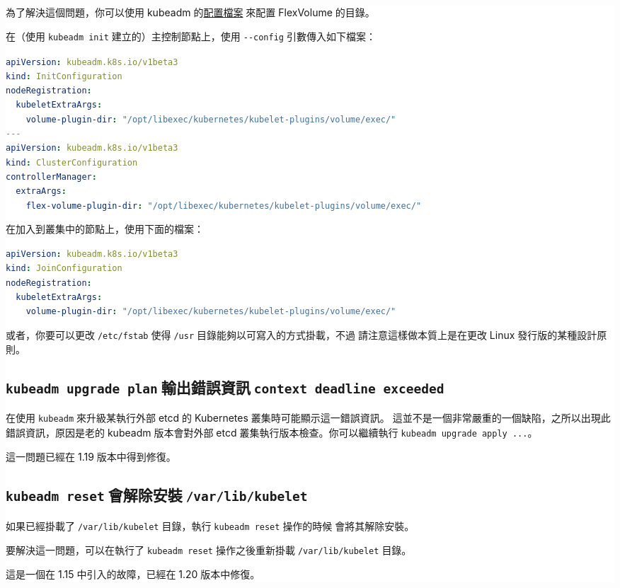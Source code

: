 
為了解決這個問題，你可以使用 kubeadm 的[配置檔案](/zh-cn/docs/reference/config-api/kubeadm-config.v1beta3/) 來配置 FlexVolume 的目錄。

在（使用 `kubeadm init` 建立的）主控制節點上，使用 `--config`
引數傳入如下檔案：

```yaml
apiVersion: kubeadm.k8s.io/v1beta3
kind: InitConfiguration
nodeRegistration:
  kubeletExtraArgs:
    volume-plugin-dir: "/opt/libexec/kubernetes/kubelet-plugins/volume/exec/"
---
apiVersion: kubeadm.k8s.io/v1beta3
kind: ClusterConfiguration
controllerManager:
  extraArgs:
    flex-volume-plugin-dir: "/opt/libexec/kubernetes/kubelet-plugins/volume/exec/"
```


在加入到叢集中的節點上，使用下面的檔案：

```yaml
apiVersion: kubeadm.k8s.io/v1beta3
kind: JoinConfiguration
nodeRegistration:
  kubeletExtraArgs:
    volume-plugin-dir: "/opt/libexec/kubernetes/kubelet-plugins/volume/exec/"
```


或者，你要可以更改 `/etc/fstab` 使得 `/usr` 目錄能夠以可寫入的方式掛載，不過
請注意這樣做本質上是在更改 Linux 發行版的某種設計原則。


## `kubeadm upgrade plan` 輸出錯誤資訊 `context deadline exceeded`

在使用 `kubeadm` 來升級某執行外部 etcd 的 Kubernetes 叢集時可能顯示這一錯誤資訊。
這並不是一個非常嚴重的一個缺陷，之所以出現此錯誤資訊，原因是老的 kubeadm
版本會對外部 etcd 叢集執行版本檢查。你可以繼續執行 `kubeadm upgrade apply ...`。

這一問題已經在 1.19 版本中得到修復。


## `kubeadm reset` 會解除安裝 `/var/lib/kubelet`

如果已經掛載了 `/var/lib/kubelet` 目錄，執行 `kubeadm reset` 操作的時候
會將其解除安裝。

要解決這一問題，可以在執行了 `kubeadm reset` 操作之後重新掛載
`/var/lib/kubelet` 目錄。

這是一個在 1.15 中引入的故障，已經在 1.20 版本中修復。

